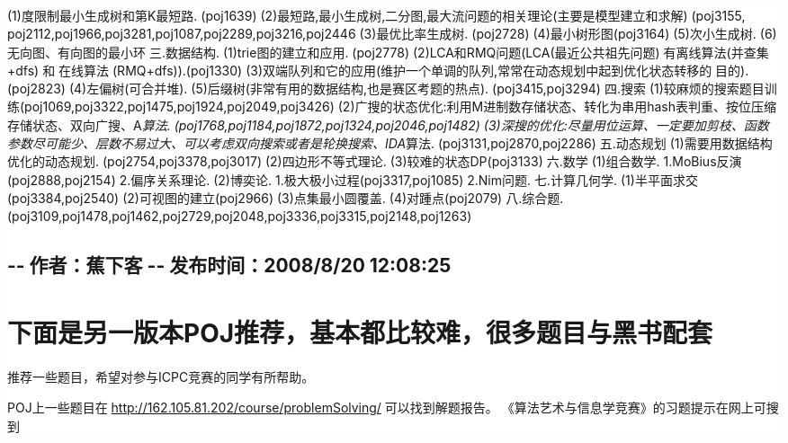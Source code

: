 (1)度限制最小生成树和第K最短路. (poj1639)
(2)最短路,最小生成树,二分图,最大流问题的相关理论(主要是模型建立和求解) 
(poj3155, poj2112,poj1966,poj3281,poj1087,poj2289,poj3216,poj2446
(3)最优比率生成树. (poj2728)
(4)最小树形图(poj3164)
(5)次小生成树. 
(6)无向图、有向图的最小环 
三.数据结构. 
(1)trie图的建立和应用. (poj2778) 
(2)LCA和RMQ问题(LCA(最近公共祖先问题) 有离线算法(并查集+dfs) 和 在线算法 
(RMQ+dfs)).(poj1330)
(3)双端队列和它的应用(维护一个单调的队列,常常在动态规划中起到优化状态转移的
目的). (poj2823)
(4)左偏树(可合并堆). 
(5)后缀树(非常有用的数据结构,也是赛区考题的热点). 
(poj3415,poj3294)
四.搜索 
(1)较麻烦的搜索题目训练(poj1069,poj3322,poj1475,poj1924,poj2049,poj3426)
(2)广搜的状态优化:利用M进制数存储状态、转化为串用hash表判重、按位压缩存储状态、双向广搜、A*算法. (poj1768,poj1184,poj1872,poj1324,poj2046,poj1482) 
(3)深搜的优化:尽量用位运算、一定要加剪枝、函数参数尽可能少、层数不易过大、可以考虑双向搜索或者是轮换搜索、IDA*算法. (poj3131,poj2870,poj2286)
五.动态规划 
(1)需要用数据结构优化的动态规划.
(poj2754,poj3378,poj3017)
(2)四边形不等式理论. 
(3)较难的状态DP(poj3133) 
六.数学 
(1)组合数学. 
1.MoBius反演(poj2888,poj2154)
2.偏序关系理论. 
(2)博奕论. 
1.极大极小过程(poj3317,poj1085)
2.Nim问题. 
七.计算几何学. 
(1)半平面求交(poj3384,poj2540)
(2)可视图的建立(poj2966) 
(3)点集最小圆覆盖. 
(4)对踵点(poj2079)
八.综合题.
(poj3109,poj1478,poj1462,poj2729,poj2048,poj3336,poj3315,poj2148,poj1263)

-- 作者：蕉下客
-- 发布时间：2008/8/20 12:08:25
-- 
下面是另一版本POJ推荐，基本都比较难，很多题目与黑书配套
=================================
推荐一些题目，希望对参与ICPC竞赛的同学有所帮助。

POJ上一些题目在
http://162.105.81.202/course/problemSolving/ 
可以找到解题报告。
《算法艺术与信息学竞赛》的习题提示在网上可搜到
